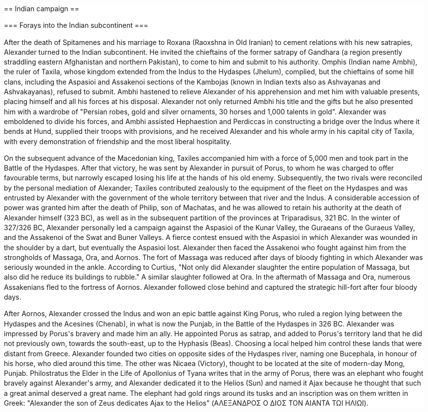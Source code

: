 
== Indian campaign ==


=== Forays into the Indian subcontinent ===

After the death of Spitamenes and his marriage to Roxana (Raoxshna in Old Iranian) to cement relations with his new satrapies, Alexander turned to the Indian subcontinent. He invited the chieftains of the former satrapy of Gandhara (a region presently straddling eastern Afghanistan and northern Pakistan), to come to him and submit to his authority. Omphis (Indian name Ambhi), the ruler of Taxila, whose kingdom extended from the Indus to the Hydaspes (Jhelum), complied, but the chieftains of some hill clans, including the Aspasioi and Assakenoi sections of the Kambojas (known in Indian texts also as Ashvayanas and Ashvakayanas), refused to submit. Ambhi hastened to relieve Alexander of his apprehension and met him with valuable presents, placing himself and all his forces at his disposal. Alexander not only returned Ambhi his title and the gifts but he also presented him with a wardrobe of "Persian robes, gold and silver ornaments, 30 horses and 1,000 talents in gold". Alexander was emboldened to divide his forces, and Ambhi assisted Hephaestion and Perdiccas in constructing a bridge over the Indus where it bends at Hund, supplied their troops with provisions, and he received Alexander and his whole army in his capital city of Taxila, with every demonstration of friendship and the most liberal hospitality.

On the subsequent advance of the Macedonian king, Taxiles accompanied him with a force of 5,000 men and took part in the Battle of the Hydaspes. After that victory, he was sent by Alexander in pursuit of Porus, to whom he was charged to offer favourable terms, but narrowly escaped losing his life at the hands of his old enemy. Subsequently, the two rivals were reconciled by the personal mediation of Alexander; Taxiles contributed zealously to the equipment of the fleet on the Hydaspes and was entrusted by Alexander with the government of the whole territory between that river and the Indus. A considerable accession of power was granted him after the death of Philip, son of Machatas, and he was allowed to retain his authority at the death of Alexander himself (323 BC), as well as in the subsequent partition of the provinces at Triparadisus, 321 BC.
In the winter of 327/326 BC, Alexander personally led a campaign against the Aspasioi of the Kunar Valley, the Guraeans of the Guraeus Valley, and the Assakenoi of the Swat and Buner Valleys. A fierce contest ensued with the Aspasioi in which Alexander was wounded in the shoulder by a dart, but eventually the Aspasioi lost. Alexander then faced the Assakenoi who fought against him from the strongholds of Massaga, Ora, and Aornos.
The fort of Massaga was reduced after days of bloody fighting in which Alexander was seriously wounded in the ankle. According to Curtius, "Not only did Alexander slaughter the entire population of Massaga, but also did he reduce its buildings to rubble." A similar slaughter followed at Ora. In the aftermath of Massaga and Ora, numerous Assakenians fled to the fortress of Aornos. Alexander followed close behind and captured the strategic hill-fort after four bloody days.

After Aornos, Alexander crossed the Indus and won an epic battle against King Porus, who ruled a region lying between the Hydaspes and the Acesines (Chenab), in what is now the Punjab, in the Battle of the Hydaspes in 326 BC. Alexander was impressed by Porus's bravery and made him an ally. He appointed Porus as satrap, and added to Porus's territory land that he did not previously own, towards the south-east, up to the Hyphasis (Beas). Choosing a local helped him control these lands that were distant from Greece. Alexander founded two cities on opposite sides of the Hydaspes river, naming one Bucephala, in honour of his horse, who died around this time. The other was Nicaea (Victory), thought to be located at the site of modern-day Mong, Punjab. Philostratus the Elder in the Life of Apollonius of Tyana writes that in the army of Porus, there was an elephant who fought bravely against Alexander's army, and Alexander dedicated it to the Helios (Sun) and named it Ajax because he thought that such a great animal deserved a great name. The elephant had gold rings around its tusks and an inscription was on them written in Greek: "Alexander the son of Zeus dedicates Ajax to the Helios" (ΑΛΕΞΑΝΔΡΟΣ Ο ΔΙΟΣ ΤΟΝ ΑΙΑΝΤΑ ΤΩΙ ΗΛΙΩΙ).
